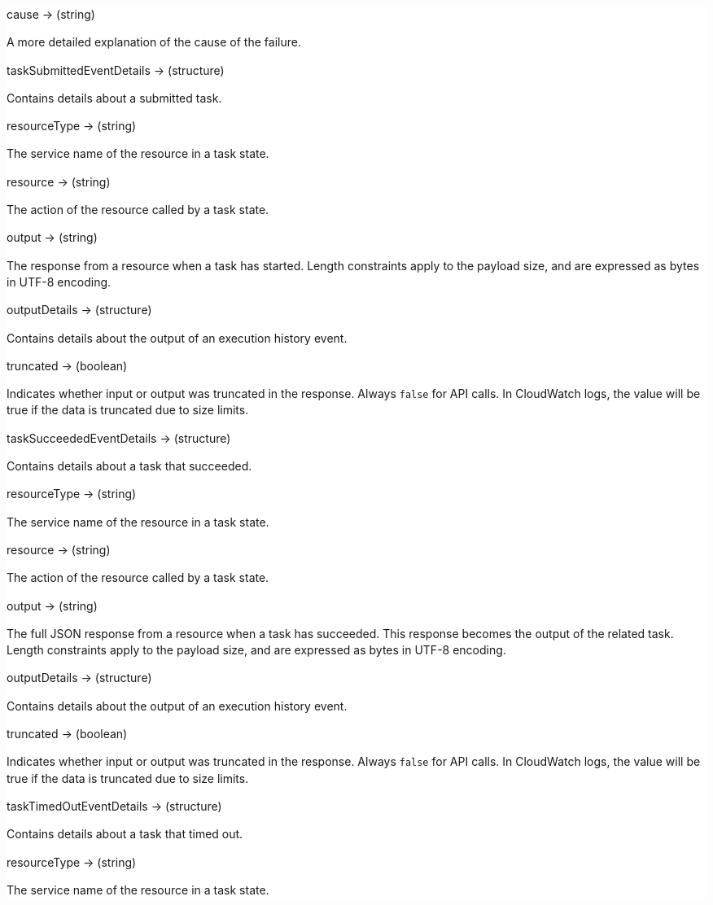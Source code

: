 cause -> (string)

A more detailed explanation of the cause of the failure.

taskSubmittedEventDetails -> (structure)

Contains details about a submitted task.

resourceType -> (string)

The service name of the resource in a task state.

resource -> (string)

The action of the resource called by a task state.

output -> (string)

The response from a resource when a task has started. Length constraints apply to the payload size, and are expressed as bytes in UTF-8 encoding.

outputDetails -> (structure)

Contains details about the output of an execution history event.

truncated -> (boolean)

Indicates whether input or output was truncated in the response. Always `false` for API calls. In CloudWatch logs, the value will be true if the data is truncated due to size limits.

taskSucceededEventDetails -> (structure)

Contains details about a task that succeeded.

resourceType -> (string)

The service name of the resource in a task state.

resource -> (string)

The action of the resource called by a task state.

output -> (string)

The full JSON response from a resource when a task has succeeded. This response becomes the output of the related task. Length constraints apply to the payload size, and are expressed as bytes in UTF-8 encoding.

outputDetails -> (structure)

Contains details about the output of an execution history event.

truncated -> (boolean)

Indicates whether input or output was truncated in the response. Always `false` for API calls. In CloudWatch logs, the value will be true if the data is truncated due to size limits.

taskTimedOutEventDetails -> (structure)

Contains details about a task that timed out.

resourceType -> (string)

The service name of the resource in a task state.
